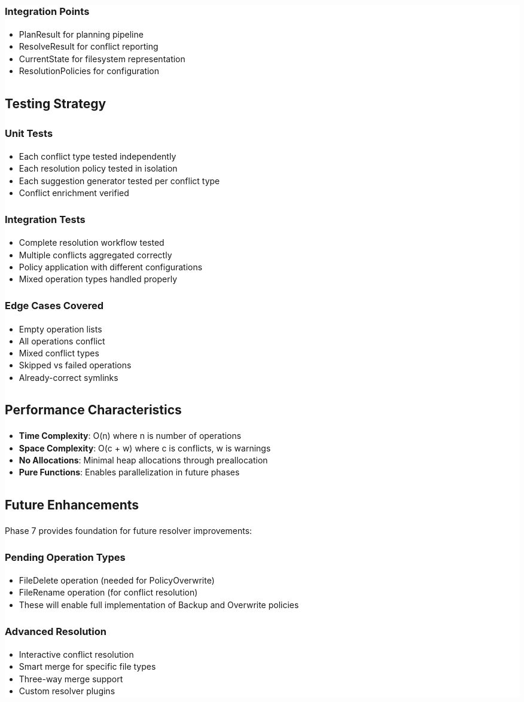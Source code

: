 ### Integration Points
- PlanResult for planning pipeline
- ResolveResult for conflict reporting
- CurrentState for filesystem representation
- ResolutionPolicies for configuration

## Testing Strategy

### Unit Tests
- Each conflict type tested independently
- Each resolution policy tested in isolation
- Each suggestion generator tested per conflict type
- Conflict enrichment verified

### Integration Tests
- Complete resolution workflow tested
- Multiple conflicts aggregated correctly
- Policy application with different configurations
- Mixed operation types handled properly

### Edge Cases Covered
- Empty operation lists
- All operations conflict
- Mixed conflict types
- Skipped vs failed operations
- Already-correct symlinks

## Performance Characteristics

- **Time Complexity**: O(n) where n is number of operations
- **Space Complexity**: O(c + w) where c is conflicts, w is warnings
- **No Allocations**: Minimal heap allocations through preallocation
- **Pure Functions**: Enables parallelization in future phases

## Future Enhancements

Phase 7 provides foundation for future resolver improvements:

### Pending Operation Types
- FileDelete operation (needed for PolicyOverwrite)
- FileRename operation (for conflict resolution)
- These will enable full implementation of Backup and Overwrite policies

### Advanced Resolution
- Interactive conflict resolution
- Smart merge for specific file types
- Three-way merge support
- Custom resolver plugins
